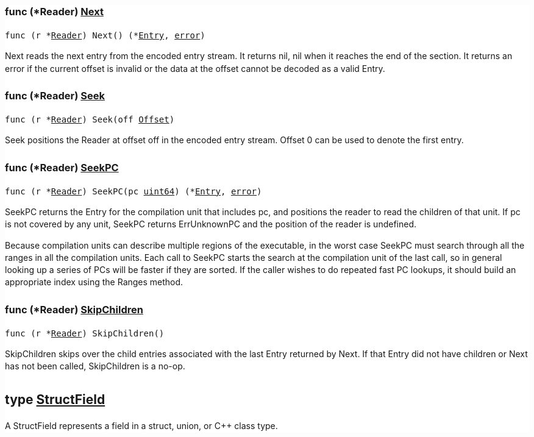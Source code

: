 


### <a id="Reader.Next">func</a> (\*Reader) [Next](https://golang.org/src/debug/dwarf/entry.go?s=15807:15846#L576)
<pre>func (r *<a href="#Reader">Reader</a>) Next() (*<a href="#Entry">Entry</a>, <a href="/pkg/builtin/#error">error</a>)</pre>
Next reads the next entry from the encoded entry stream.
It returns nil, nil when it reaches the end of the section.
It returns an error if the current offset is invalid or the data at the
offset cannot be decoded as a valid Entry.




### <a id="Reader.Seek">func</a> (\*Reader) [Seek](https://golang.org/src/debug/dwarf/entry.go?s=14906:14939#L539)
<pre>func (r *<a href="#Reader">Reader</a>) Seek(off <a href="#Offset">Offset</a>)</pre>
Seek positions the Reader at offset off in the encoded entry stream.
Offset 0 can be used to denote the first entry.




### <a id="Reader.SeekPC">func</a> (\*Reader) [SeekPC](https://golang.org/src/debug/dwarf/entry.go?s=17884:17934#L653)
<pre>func (r *<a href="#Reader">Reader</a>) SeekPC(pc <a href="/pkg/builtin/#uint64">uint64</a>) (*<a href="#Entry">Entry</a>, <a href="/pkg/builtin/#error">error</a>)</pre>
SeekPC returns the Entry for the compilation unit that includes pc,
and positions the reader to read the children of that unit.  If pc
is not covered by any unit, SeekPC returns ErrUnknownPC and the
position of the reader is undefined.

Because compilation units can describe multiple regions of the
executable, in the worst case SeekPC must search through all the
ranges in all the compilation units. Each call to SeekPC starts the
search at the compilation unit of the last call, so in general
looking up a series of PCs will be faster if they are sorted. If
the caller wishes to do repeated fast PC lookups, it should build
an appropriate index using the Ranges method.




### <a id="Reader.SkipChildren">func</a> (\*Reader) [SkipChildren](https://golang.org/src/debug/dwarf/entry.go?s=16443:16474#L604)
<pre>func (r *<a href="#Reader">Reader</a>) SkipChildren()</pre>
SkipChildren skips over the child entries associated with
the last Entry returned by Next. If that Entry did not have
children or Next has not been called, SkipChildren is a no-op.




## <a id="StructField">type</a> [StructField](https://golang.org/src/debug/dwarf/type.go?s=3475:3731#L143)
A StructField represents a field in a struct, union, or C++ class type.
